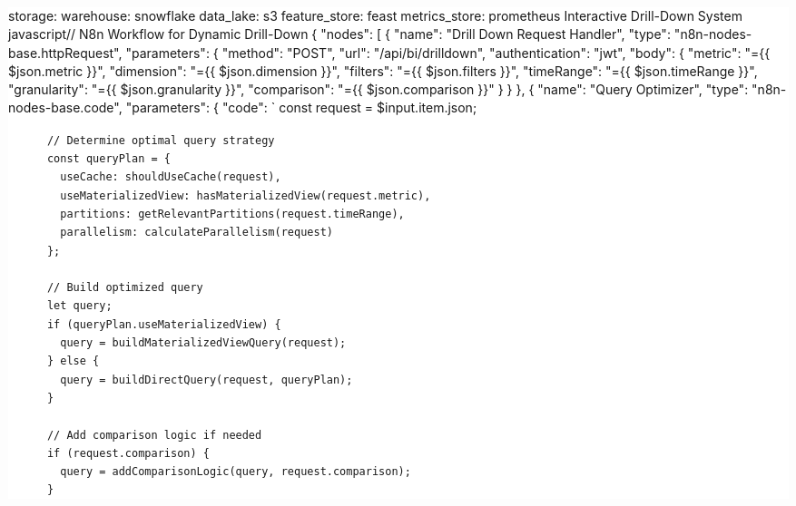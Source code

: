   storage:
    warehouse: snowflake
    data_lake: s3
    feature_store: feast
    metrics_store: prometheus
Interactive Drill-Down System
javascript// N8n Workflow for Dynamic Drill-Down
{
  "nodes": [
    {
      "name": "Drill Down Request Handler",
      "type": "n8n-nodes-base.httpRequest",
      "parameters": {
        "method": "POST",
        "url": "/api/bi/drilldown",
        "authentication": "jwt",
        "body": {
          "metric": "={{ $json.metric }}",
          "dimension": "={{ $json.dimension }}",
          "filters": "={{ $json.filters }}",
          "timeRange": "={{ $json.timeRange }}",
          "granularity": "={{ $json.granularity }}",
          "comparison": "={{ $json.comparison }}"
        }
      }
    },
    {
      "name": "Query Optimizer",
      "type": "n8n-nodes-base.code",
      "parameters": {
        "code": `
          const request = $input.item.json;
          
          // Determine optimal query strategy
          const queryPlan = {
            useCache: shouldUseCache(request),
            useMaterializedView: hasMaterializedView(request.metric),
            partitions: getRelevantPartitions(request.timeRange),
            parallelism: calculateParallelism(request)
          };
          
          // Build optimized query
          let query;
          if (queryPlan.useMaterializedView) {
            query = buildMaterializedViewQuery(request);
          } else {
            query = buildDirectQuery(request, queryPlan);
          }
          
          // Add comparison logic if needed
          if (request.comparison) {
            query = addComparisonLogic(query, request.comparison);
          }
          